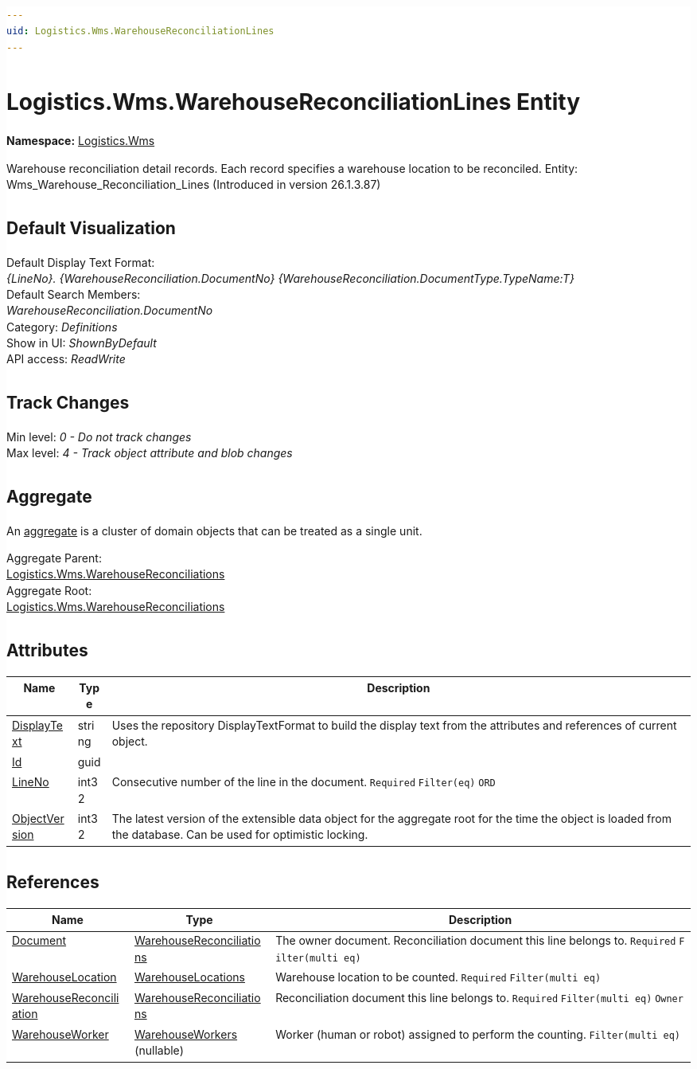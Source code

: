 ```yaml
---
uid: Logistics.Wms.WarehouseReconciliationLines
---
```

# Logistics.Wms.WarehouseReconciliationLines Entity

**Namespace:** [Logistics.Wms](Logistics.Wms.md)  

Warehouse reconciliation detail records. Each record specifies a warehouse location to be reconciled. Entity: Wms_Warehouse_Reconciliation_Lines (Introduced in version 26.1.3.87)

## Default Visualization
Default Display Text Format:  
_{LineNo}. {WarehouseReconciliation.DocumentNo} {WarehouseReconciliation.DocumentType.TypeName:T}_  
Default Search Members:  
_WarehouseReconciliation.DocumentNo_  
Category:  _Definitions_  
Show in UI:  _ShownByDefault_  
API access:  _ReadWrite_  

## Track Changes  
Min level:  _0 - Do not track changes_  
Max level:  _4 - Track object attribute and blob changes_  

## Aggregate
An [aggregate](https://docs.erp.net/tech/advanced/concepts/aggregates.html) is a cluster of domain objects that can be treated as a single unit.  

Aggregate Parent:  
[Logistics.Wms.WarehouseReconciliations](Logistics.Wms.WarehouseReconciliations.md)  
Aggregate Root:  
[Logistics.Wms.WarehouseReconciliations](Logistics.Wms.WarehouseReconciliations.md)  

## Attributes

| Name | Type | Description |
| ---- | ---- | --- |
| [DisplayText](Logistics.Wms.WarehouseReconciliationLines.md#displaytext) | string | Uses the repository DisplayTextFormat to build the display text from the attributes and references of current object. 
| [Id](Logistics.Wms.WarehouseReconciliationLines.md#id) | guid |  
| [LineNo](Logistics.Wms.WarehouseReconciliationLines.md#lineno) | int32 | Consecutive number of the line in the document. `Required` `Filter(eq)` `ORD` 
| [ObjectVersion](Logistics.Wms.WarehouseReconciliationLines.md#objectversion) | int32 | The latest version of the extensible data object for the aggregate root for the time the object is loaded from the database. Can be used for optimistic locking. 

## References

| Name | Type | Description |
| ---- | ---- | --- |
| [Document](Logistics.Wms.WarehouseReconciliationLines.md#document) | [WarehouseReconciliations](Logistics.Wms.WarehouseReconciliations.md) | The owner document. Reconciliation document this line belongs to. `Required` `Filter(multi eq)` |
| [WarehouseLocation](Logistics.Wms.WarehouseReconciliationLines.md#warehouselocation) | [WarehouseLocations](Logistics.Wms.WarehouseLocations.md) | Warehouse location to be counted. `Required` `Filter(multi eq)` |
| [WarehouseReconciliation](Logistics.Wms.WarehouseReconciliationLines.md#warehousereconciliation) | [WarehouseReconciliations](Logistics.Wms.WarehouseReconciliations.md) | Reconciliation document this line belongs to. `Required` `Filter(multi eq)` `Owner` |
| [WarehouseWorker](Logistics.Wms.WarehouseReconciliationLines.md#warehouseworker) | [WarehouseWorkers](Logistics.Wms.WarehouseWorkers.md) (nullable) | Worker (human or robot) assigned to perform the counting. `Filter(multi eq)` |
